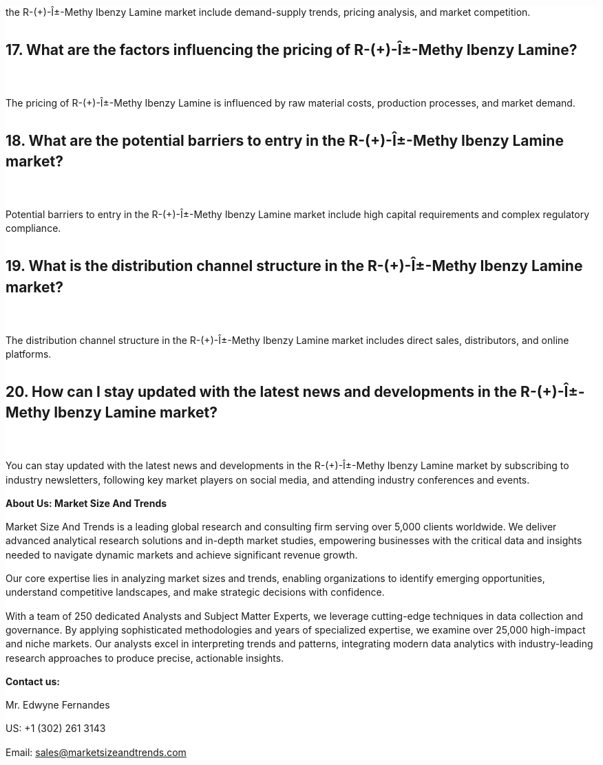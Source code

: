 the R-(+)-Î±-Methy Ibenzy Lamine market include demand-supply trends, pricing analysis, and market competition.</p>  <h2>17. What are the factors influencing the pricing of R-(+)-Î±-Methy Ibenzy Lamine?</h2>  <p>&nbsp;</p><p>The pricing of R-(+)-Î±-Methy Ibenzy Lamine is influenced by raw material costs, production processes, and market demand.</p>  <h2>18. What are the potential barriers to entry in the R-(+)-Î±-Methy Ibenzy Lamine market?</h2>  <p>&nbsp;</p><p>Potential barriers to entry in the R-(+)-Î±-Methy Ibenzy Lamine market include high capital requirements and complex regulatory compliance.</p>  <h2>19. What is the distribution channel structure in the R-(+)-Î±-Methy Ibenzy Lamine market?</h2>  <p>&nbsp;</p><p>The distribution channel structure in the R-(+)-Î±-Methy Ibenzy Lamine market includes direct sales, distributors, and online platforms.</p>  <h2>20. How can I stay updated with the latest news and developments in the R-(+)-Î±-Methy Ibenzy Lamine market?</h2>  <p>&nbsp;</p><p>You can stay updated with the latest news and developments in the R-(+)-Î±-Methy Ibenzy Lamine market by subscribing to industry newsletters, following key market players on social media, and attending industry conferences and events.</p></body></html></p><p><strong>About Us:&nbsp;Market Size And Trends</strong></p><p>Market Size And Trends&nbsp;is a leading global research and consulting firm serving over 5,000 clients worldwide. We deliver advanced analytical research solutions and in-depth market studies, empowering businesses with the critical data and insights needed to navigate dynamic markets and achieve significant revenue growth.</p><p>Our core expertise lies in analyzing market sizes and trends, enabling organizations to identify emerging opportunities, understand competitive landscapes, and make strategic decisions with confidence.</p><p>With a team of 250 dedicated Analysts and Subject Matter Experts, we leverage cutting-edge techniques in data collection and governance. By applying sophisticated methodologies and years of specialized expertise, we examine over 25,000 high-impact and niche markets. Our analysts excel in interpreting trends and patterns, integrating modern data analytics with industry-leading research approaches to produce precise, actionable insights.</p><p><strong>Contact us:</strong></p><p>Mr. Edwyne Fernandes</p><p>US: +1 (302) 261 3143</p><p>Email: <a href="mailto:sales@marketsizeandtrends.com">sales@marketsizeandtrends.com</a>&nbsp;</p>
